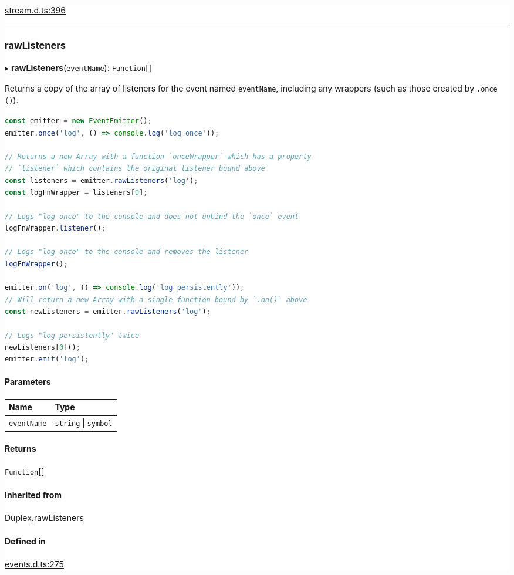 [stream.d.ts:396](https://github.com/valgaze/bun-types/blob/6f8dbf8/stream.d.ts#L396)

___

### rawListeners

▸ **rawListeners**(`eventName`): `Function`[]

Returns a copy of the array of listeners for the event named `eventName`,
including any wrappers (such as those created by `.once()`).

```js
const emitter = new EventEmitter();
emitter.once('log', () => console.log('log once'));

// Returns a new Array with a function `onceWrapper` which has a property
// `listener` which contains the original listener bound above
const listeners = emitter.rawListeners('log');
const logFnWrapper = listeners[0];

// Logs "log once" to the console and does not unbind the `once` event
logFnWrapper.listener();

// Logs "log once" to the console and removes the listener
logFnWrapper();

emitter.on('log', () => console.log('log persistently'));
// Will return a new Array with a single function bound by `.on()` above
const newListeners = emitter.rawListeners('log');

// Logs "log persistently" twice
newListeners[0]();
emitter.emit('log');
```

#### Parameters

| Name | Type |
| :------ | :------ |
| `eventName` | `string` \| `symbol` |

#### Returns

`Function`[]

#### Inherited from

[Duplex](https://github.com/oven-sh/bun-types/blob/master/api-docs/classes/stream_.Duplex.md).[rawListeners](https://github.com/oven-sh/bun-types/blob/master/api-docs/classes/stream_.Duplex.md#rawlisteners)

#### Defined in

[events.d.ts:275](https://github.com/valgaze/bun-types/blob/6f8dbf8/events.d.ts#L275)
